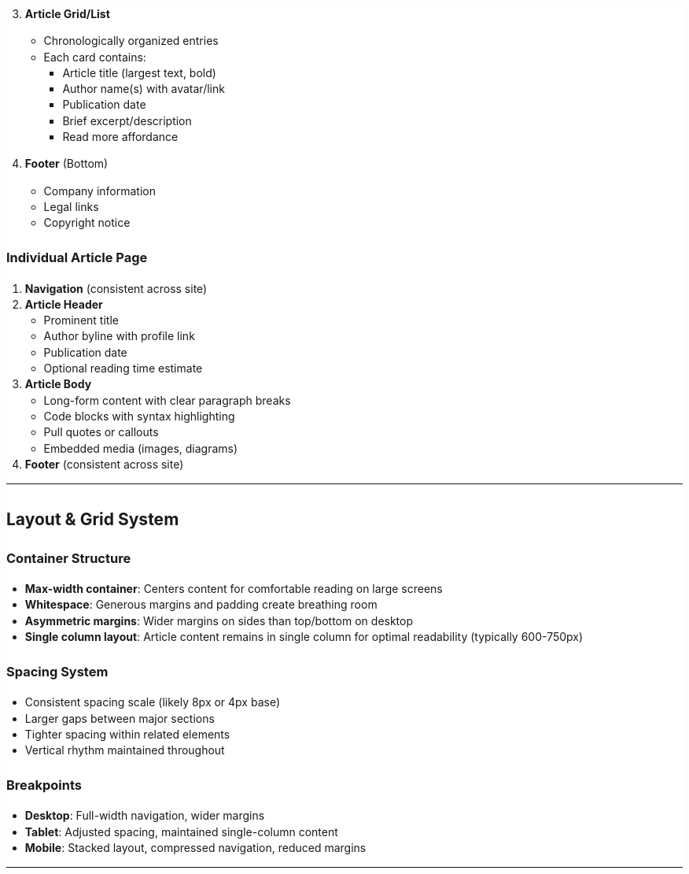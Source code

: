 3. **Article Grid/List**
   - Chronologically organized entries
   - Each card contains:
     - Article title (largest text, bold)
     - Author name(s) with avatar/link
     - Publication date
     - Brief excerpt/description
     - Read more affordance

4. **Footer** (Bottom)
   - Company information
   - Legal links
   - Copyright notice

### Individual Article Page

1. **Navigation** (consistent across site)
2. **Article Header**
   - Prominent title
   - Author byline with profile link
   - Publication date
   - Optional reading time estimate
3. **Article Body**
   - Long-form content with clear paragraph breaks
   - Code blocks with syntax highlighting
   - Pull quotes or callouts
   - Embedded media (images, diagrams)
4. **Footer** (consistent across site)

---

## Layout & Grid System

### Container Structure
- **Max-width container**: Centers content for comfortable reading on large screens
- **Whitespace**: Generous margins and padding create breathing room
- **Asymmetric margins**: Wider margins on sides than top/bottom on desktop
- **Single column layout**: Article content remains in single column for optimal readability (typically 600-750px)

### Spacing System
- Consistent spacing scale (likely 8px or 4px base)
- Larger gaps between major sections
- Tighter spacing within related elements
- Vertical rhythm maintained throughout

### Breakpoints
- **Desktop**: Full-width navigation, wider margins
- **Tablet**: Adjusted spacing, maintained single-column content
- **Mobile**: Stacked layout, compressed navigation, reduced margins

---